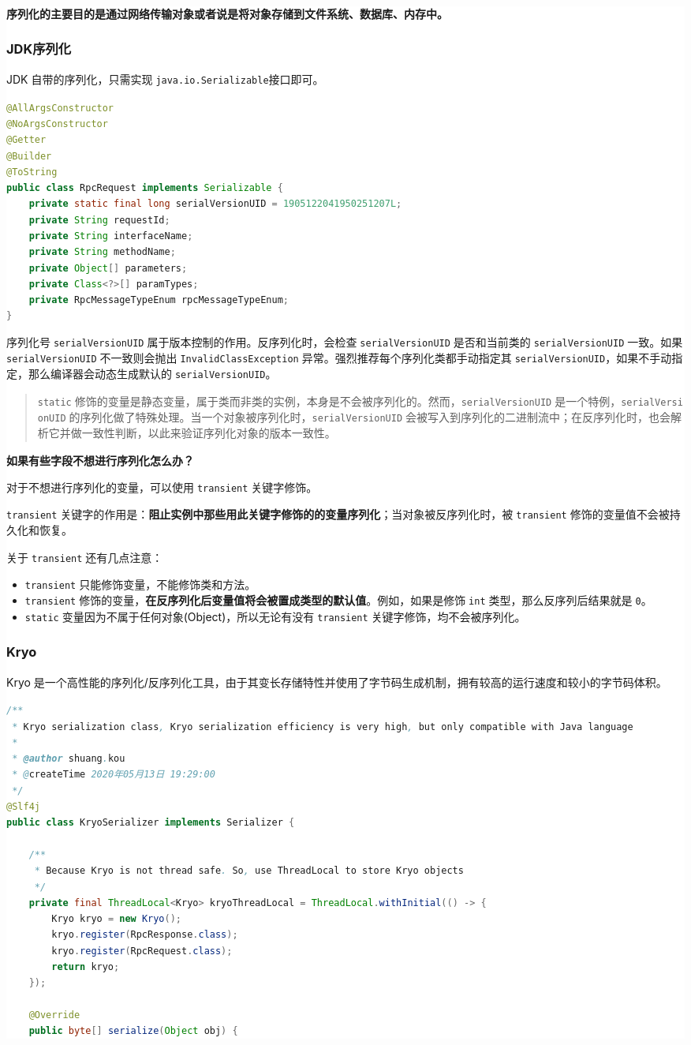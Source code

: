 **序列化的主要目的是通过网络传输对象或者说是将对象存储到文件系统、数据库、内存中。**

### JDK序列化

JDK 自带的序列化，只需实现 `java.io.Serializable`接口即可。

```java
@AllArgsConstructor
@NoArgsConstructor
@Getter
@Builder
@ToString
public class RpcRequest implements Serializable {
    private static final long serialVersionUID = 1905122041950251207L;
    private String requestId;
    private String interfaceName;
    private String methodName;
    private Object[] parameters;
    private Class<?>[] paramTypes;
    private RpcMessageTypeEnum rpcMessageTypeEnum;
}
```

序列化号 `serialVersionUID` 属于版本控制的作用。反序列化时，会检查 `serialVersionUID` 是否和当前类的 `serialVersionUID` 一致。如果 `serialVersionUID` 不一致则会抛出 `InvalidClassException` 异常。强烈推荐每个序列化类都手动指定其 `serialVersionUID`，如果不手动指定，那么编译器会动态生成默认的 `serialVersionUID`。

> `static` 修饰的变量是静态变量，属于类而非类的实例，本身是不会被序列化的。然而，`serialVersionUID` 是一个特例，`serialVersionUID` 的序列化做了特殊处理。当一个对象被序列化时，`serialVersionUID` 会被写入到序列化的二进制流中；在反序列化时，也会解析它并做一致性判断，以此来验证序列化对象的版本一致性。

**如果有些字段不想进行序列化怎么办？**

对于不想进行序列化的变量，可以使用 `transient` 关键字修饰。

`transient` 关键字的作用是：**阻止实例中那些用此关键字修饰的的变量序列化**；当对象被反序列化时，被 `transient` 修饰的变量值不会被持久化和恢复。

关于 `transient` 还有几点注意：

- `transient` 只能修饰变量，不能修饰类和方法。
- `transient` 修饰的变量，**在反序列化后变量值将会被置成类型的默认值**。例如，如果是修饰 `int` 类型，那么反序列后结果就是 `0`。
- `static` 变量因为不属于任何对象(Object)，所以无论有没有 `transient` 关键字修饰，均不会被序列化。

### Kryo

Kryo 是一个高性能的序列化/反序列化工具，由于其变长存储特性并使用了字节码生成机制，拥有较高的运行速度和较小的字节码体积。

```java
/**
 * Kryo serialization class, Kryo serialization efficiency is very high, but only compatible with Java language
 *
 * @author shuang.kou
 * @createTime 2020年05月13日 19:29:00
 */
@Slf4j
public class KryoSerializer implements Serializer {

    /**
     * Because Kryo is not thread safe. So, use ThreadLocal to store Kryo objects
     */
    private final ThreadLocal<Kryo> kryoThreadLocal = ThreadLocal.withInitial(() -> {
        Kryo kryo = new Kryo();
        kryo.register(RpcResponse.class);
        kryo.register(RpcRequest.class);
        return kryo;
    });

    @Override
    public byte[] serialize(Object obj) {
```